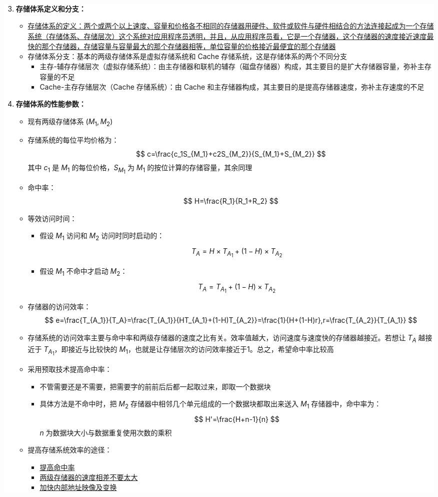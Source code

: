 3. **存储体系定义和分支：**

   - <u>存储体系的定义：两个或两个以上速度、容量和价格各不相同的存储器用硬件、软件或软件与硬件相结合的方法连接起成为一个存储系统（存储体系、存储层次）这个系统对应用程序员透明，并且，从应用程序员看，它是一个存储器，这个存储器的速度接近速度最快的那个存储器，存储容量与容量最大的那个存储器相等，单位容量的价格接近最便宜的那个存储器</u>
   - 存储体系分支：基本的两级存储体系是虚拟存储系统和 Cache 存储系统，这是存储体系的两个不同分支
     - 主存-辅存存储层次（虚拟存储系统）：由主存储器和联机的辅存（磁盘存储器）构成，其主要目的是扩大存储器容量，弥补主存容量的不足
     - Cache-主存存储层次（Cache 存储系统）：由 Cache 和主存储器构成，其主要目的是提高存储器速度，弥补主存速度的不足

4. **存储体系的性能参数：**

   - 现有两级存储体系 $(M_1,M_2)$

   - 存储系统的每位平均价格为：
     $$
     c=\frac{c_1S_{M_1}+c2S_{M_2}}{S_{M_1}+S_{M_2}}
     $$
     其中 $c_1$ 是 $M_1$ 的每位价格，$S_{M_1}$ 为 $M_1$ 的按位计算的存储容量，其余同理

   - 命中率：
     $$
     H=\frac{R_1}{R_1+R_2}
     $$

   - 等效访问时间：

     - 假设 $M_1$ 访问和 $M_2$ 访问时同时启动的：
       $$
       T_A=H \times T_{A_1}+(1-H) \times T_{A_2}
       $$

     - 假设 $M_1$ 不命中才启动 $M_2$：
       $$
       T_A=T_{A_1}+(1-H) \times T_{A_2}
       $$

   - 存储器的访问效率：
     $$
     e=\frac{T_{A_1}}{T_A}=\frac{T_{A_1}}{HT_{A_1}+(1-H)T_{A_2}}=\frac{1}{H+(1-H)r},r=\frac{T_{A_2}}{T_{A_1}}
     $$

   - 存储系统的访问效率主要与命中率和两级存储器的速度之比有关。效率值越大，访问速度与速度快的存储器越接近。若想让 $T_A$ 越接近于 $T_{A_1}$，即接近与比较快的 $M_1$，也就是让存储层次的访问效率接近于1。总之，希望命中率比较高

   - 采用预取技术提高命中率：

     - 不管需要还是不需要，把需要字的前前后后都一起取过来，即取一个数据块

     - 具体方法是不命中时，把 $M_2$ 存储器中相邻几个单元组成的一个数据块都取出来送入 $M_1$ 存储器中，命中率为：
       $$
       H'=\frac{H+n-1}{n}
       $$
       $n$ 为数据块大小与数据重复使用次数的乘积

   - 提高存储系统效率的途径：

     - <u>提高命中率</u>
     - <u>两级存储器的速度相差不要太大</u>
     - <u>加快内部地址映像及变换</u>
